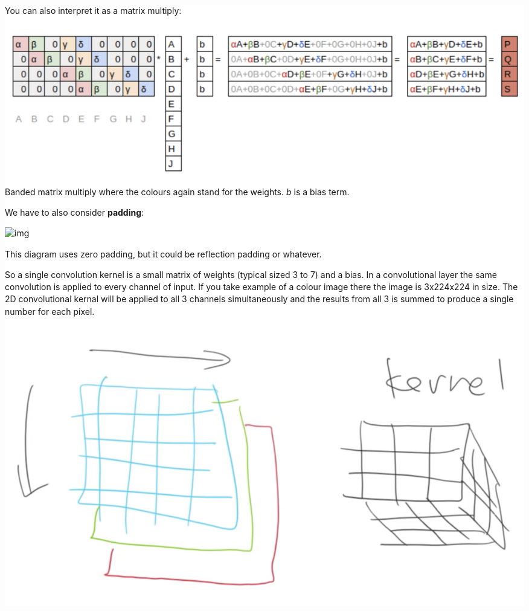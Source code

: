 You can also interpret it as a matrix multiply:

![b60adeaf.png](/images/fastai/b60adeaf.png)

Banded matrix multiply where the colours again stand for the weights. $b$ is a bias term.

We have to also consider __padding__:

![img](https://github.com/hiromis/notes/raw/master/lesson6/39.png)

This diagram uses zero padding, but it could be reflection padding or whatever.

So a single convolution kernel is a small matrix of weights (typical sized 3 to 7) and a bias. In a convolutional layer the same convolution is applied to every channel of input. If you take example of a colour image there the image is 3x224x224 in size. The 2D convolutional kernal will be applied to all 3 channels simultaneously and the results from all 3 is summed to produce a single number for each pixel.

![image-20190901210249684](/images/fastai/image-20190901210249684.png)
